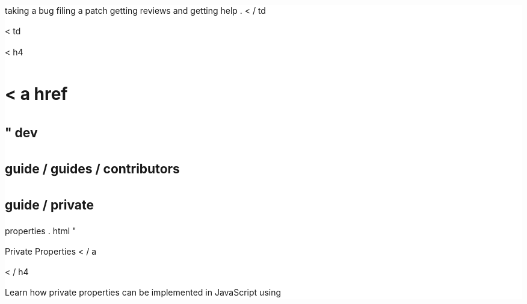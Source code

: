 taking
a
bug
filing
a
patch
getting
reviews
and
getting
help
.
<
/
td
>
<
td
>
<
h4
>
<
a
href
=
"
dev
-
guide
/
guides
/
contributors
-
guide
/
private
-
properties
.
html
"
>
Private
Properties
<
/
a
>
<
/
h4
>
Learn
how
private
properties
can
be
implemented
in
JavaScript
using